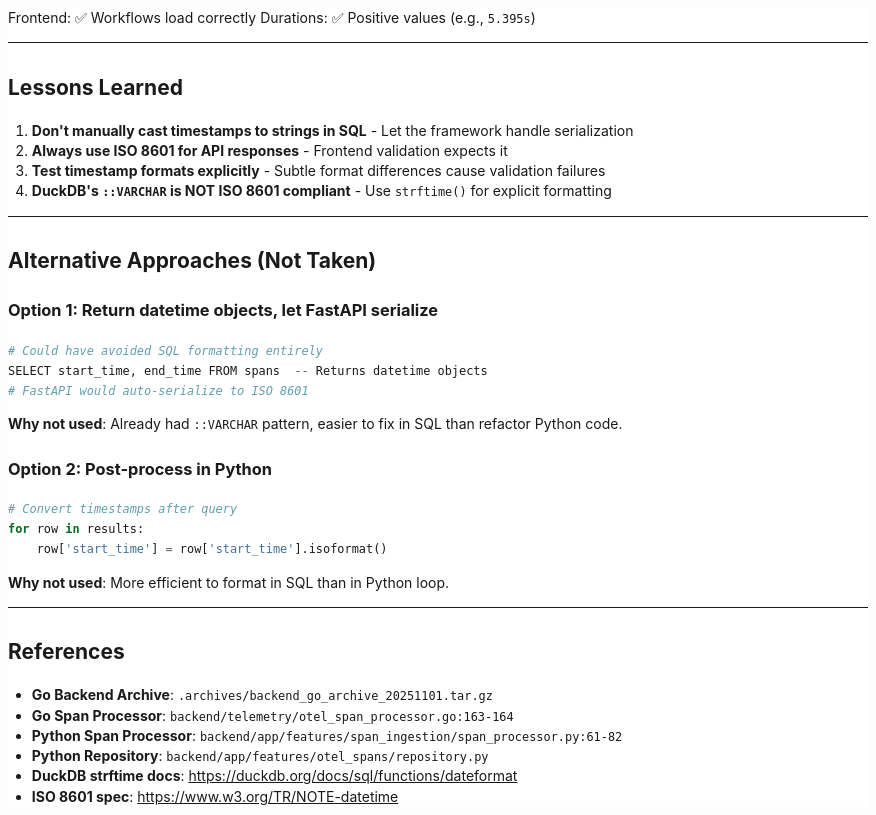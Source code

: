 Frontend: ✅ Workflows load correctly
Durations: ✅ Positive values (e.g., `5.395s`)

---

## Lessons Learned

1. **Don't manually cast timestamps to strings in SQL** - Let the framework handle serialization
2. **Always use ISO 8601 for API responses** - Frontend validation expects it
3. **Test timestamp formats explicitly** - Subtle format differences cause validation failures
4. **DuckDB's `::VARCHAR` is NOT ISO 8601 compliant** - Use `strftime()` for explicit formatting

---

## Alternative Approaches (Not Taken)

### Option 1: Return datetime objects, let FastAPI serialize
```python
# Could have avoided SQL formatting entirely
SELECT start_time, end_time FROM spans  -- Returns datetime objects
# FastAPI would auto-serialize to ISO 8601
```

**Why not used**: Already had `::VARCHAR` pattern, easier to fix in SQL than refactor Python code.

### Option 2: Post-process in Python
```python
# Convert timestamps after query
for row in results:
    row['start_time'] = row['start_time'].isoformat()
```

**Why not used**: More efficient to format in SQL than in Python loop.

---

## References

- **Go Backend Archive**: `.archives/backend_go_archive_20251101.tar.gz`
- **Go Span Processor**: `backend/telemetry/otel_span_processor.go:163-164`
- **Python Span Processor**: `backend/app/features/span_ingestion/span_processor.py:61-82`
- **Python Repository**: `backend/app/features/otel_spans/repository.py`
- **DuckDB strftime docs**: https://duckdb.org/docs/sql/functions/dateformat
- **ISO 8601 spec**: https://www.w3.org/TR/NOTE-datetime
